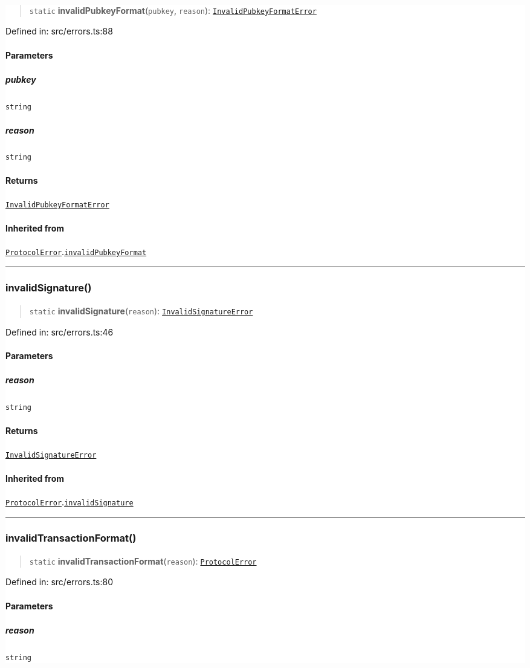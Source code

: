 > `static` **invalidPubkeyFormat**(`pubkey`, `reason`): [`InvalidPubkeyFormatError`](InvalidPubkeyFormatError.md)

Defined in: src/errors.ts:88

#### Parameters

##### pubkey

`string`

##### reason

`string`

#### Returns

[`InvalidPubkeyFormatError`](InvalidPubkeyFormatError.md)

#### Inherited from

[`ProtocolError`](ProtocolError.md).[`invalidPubkeyFormat`](ProtocolError.md#invalidpubkeyformat)

***

### invalidSignature()

> `static` **invalidSignature**(`reason`): [`InvalidSignatureError`](InvalidSignatureError.md)

Defined in: src/errors.ts:46

#### Parameters

##### reason

`string`

#### Returns

[`InvalidSignatureError`](InvalidSignatureError.md)

#### Inherited from

[`ProtocolError`](ProtocolError.md).[`invalidSignature`](ProtocolError.md#invalidsignature)

***

### invalidTransactionFormat()

> `static` **invalidTransactionFormat**(`reason`): [`ProtocolError`](ProtocolError.md)

Defined in: src/errors.ts:80

#### Parameters

##### reason

`string`
